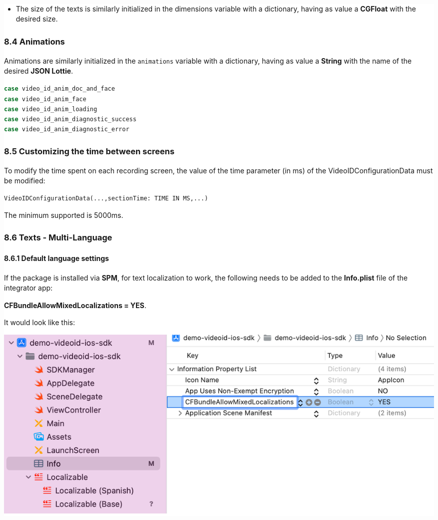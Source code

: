 - The size of the texts is similarly initialized in the dimensions variable with a dictionary, having as value a **CGFloat** with the desired size.

### 8.4 Animations

Animations are similarly initialized in the `animations` variable with a dictionary, having as value a **String** with the name of the desired **JSON Lottie**.

```java
case video_id_anim_doc_and_face
case video_id_anim_face
case video_id_anim_loading
case video_id_anim_diagnostic_success
case video_id_anim_diagnostic_error
```

### 8.5 Customizing the time between screens

To modify the time spent on each recording screen, the value of the time parameter (in ms) of the VideoIDConfigurationData must be modified:

`VideoIDConfigurationData(...,sectionTime: TIME IN MS,...)`

The minimum supported is 5000ms.

### 8.6 Texts - Multi-Language

#### 8.6.1 Default language settings

If the package is installed via **SPM**, for text localization to work, the following needs to be added to the **Info.plist** file of the integrator app:

**CFBundleAllowMixedLocalizations = YES**.

It would look like this:

![Image](/ios/sdkVideo-infoplist-image.png)
